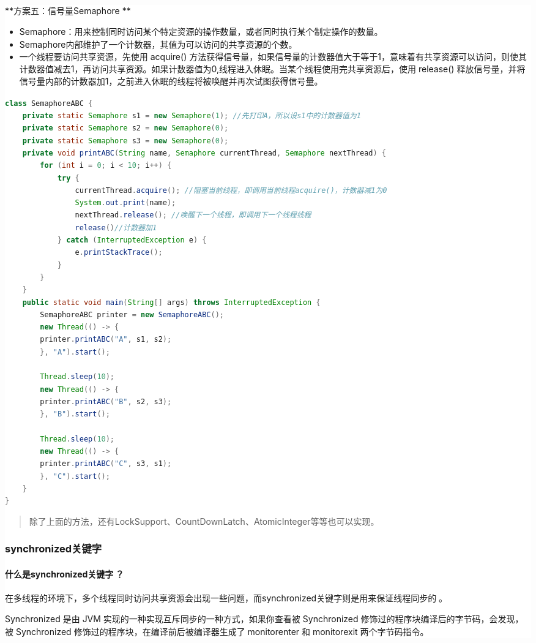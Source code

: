 **方案五：信号量Semaphore **

- Semaphore：用来控制同时访问某个特定资源的操作数量，或者同时执行某个制定操作的数量。
- Semaphore内部维护了一个计数器，其值为可以访问的共享资源的个数。
- 一个线程要访问共享资源，先使用 acquire() 方法获得信号量，如果信号量的计数器值大于等于1，意味着有共享资源可以访问，则使其计数器值减去1，再访问共享资源。如果计数器值为0,线程进入休眠。当某个线程使用完共享资源后，使用 release() 释放信号量，并将信号量内部的计数器加1，之前进入休眠的线程将被唤醒并再次试图获得信号量。 

```java
class SemaphoreABC {
	private static Semaphore s1 = new Semaphore(1); //先打印A，所以设s1中的计数器值为1
	private static Semaphore s2 = new Semaphore(0);
	private static Semaphore s3 = new Semaphore(0);
	private void printABC(String name, Semaphore currentThread, Semaphore nextThread) {
		for (int i = 0; i < 10; i++) {
			try {
				currentThread.acquire(); //阻塞当前线程，即调用当前线程acquire()，计数器减1为0
				System.out.print(name);
				nextThread.release(); //唤醒下一个线程，即调用下一个线程线程
				release()//计数器加1
			} catch (InterruptedException e) {
				e.printStackTrace();
			}
		}
	}
	public static void main(String[] args) throws InterruptedException {
		SemaphoreABC printer = new SemaphoreABC();
		new Thread(() -> {
		printer.printABC("A", s1, s2);
		}, "A").start();
		
		Thread.sleep(10);
		new Thread(() -> {
		printer.printABC("B", s2, s3);
		}, "B").start();
		
		Thread.sleep(10);
		new Thread(() -> {
		printer.printABC("C", s3, s1);
		}, "C").start();
	}
}
```

> 除了上面的方法，还有LockSupport、CountDownLatch、AtomicInteger等等也可以实现。

### synchronized关键字 

#### 什么是synchronized关键字 ？

在多线程的环境下，多个线程同时访问共享资源会出现一些问题，而synchronized关键字则是用来保证线程同步的 。

Synchronized 是由 JVM 实现的一种实现互斥同步的一种方式，如果你查看被 Synchronized 修饰过的程序块编译后的字节码，会发现，被 Synchronized 修饰过的程序块，在编译前后被编译器生成了 monitorenter 和 monitorexit 两个字节码指令。
